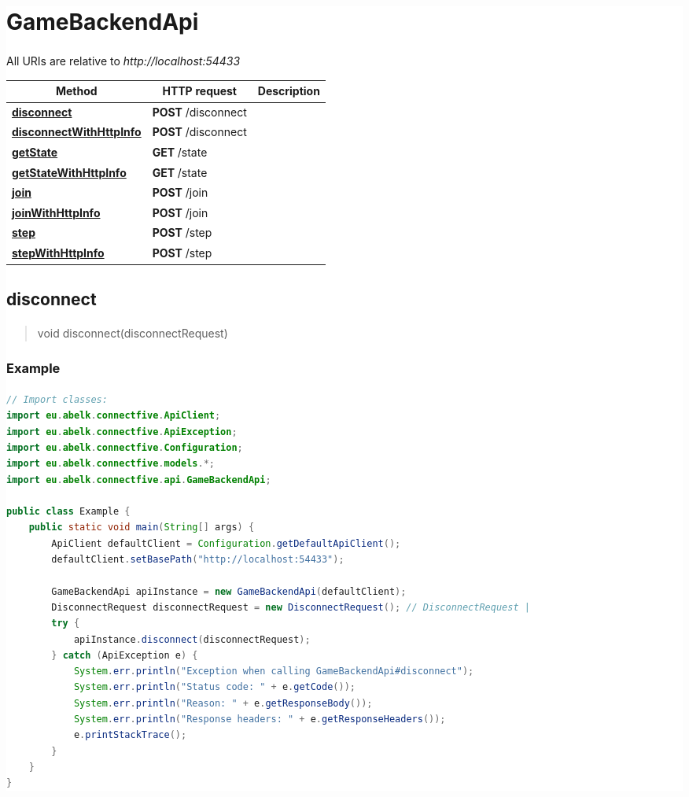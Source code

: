 # GameBackendApi

All URIs are relative to *http://localhost:54433*

| Method | HTTP request | Description |
|------------- | ------------- | -------------|
| [**disconnect**](GameBackendApi.md#disconnect) | **POST** /disconnect |  |
| [**disconnectWithHttpInfo**](GameBackendApi.md#disconnectWithHttpInfo) | **POST** /disconnect |  |
| [**getState**](GameBackendApi.md#getState) | **GET** /state |  |
| [**getStateWithHttpInfo**](GameBackendApi.md#getStateWithHttpInfo) | **GET** /state |  |
| [**join**](GameBackendApi.md#join) | **POST** /join |  |
| [**joinWithHttpInfo**](GameBackendApi.md#joinWithHttpInfo) | **POST** /join |  |
| [**step**](GameBackendApi.md#step) | **POST** /step |  |
| [**stepWithHttpInfo**](GameBackendApi.md#stepWithHttpInfo) | **POST** /step |  |



## disconnect

> void disconnect(disconnectRequest)



### Example

```java
// Import classes:
import eu.abelk.connectfive.ApiClient;
import eu.abelk.connectfive.ApiException;
import eu.abelk.connectfive.Configuration;
import eu.abelk.connectfive.models.*;
import eu.abelk.connectfive.api.GameBackendApi;

public class Example {
    public static void main(String[] args) {
        ApiClient defaultClient = Configuration.getDefaultApiClient();
        defaultClient.setBasePath("http://localhost:54433");

        GameBackendApi apiInstance = new GameBackendApi(defaultClient);
        DisconnectRequest disconnectRequest = new DisconnectRequest(); // DisconnectRequest | 
        try {
            apiInstance.disconnect(disconnectRequest);
        } catch (ApiException e) {
            System.err.println("Exception when calling GameBackendApi#disconnect");
            System.err.println("Status code: " + e.getCode());
            System.err.println("Reason: " + e.getResponseBody());
            System.err.println("Response headers: " + e.getResponseHeaders());
            e.printStackTrace();
        }
    }
}
```
